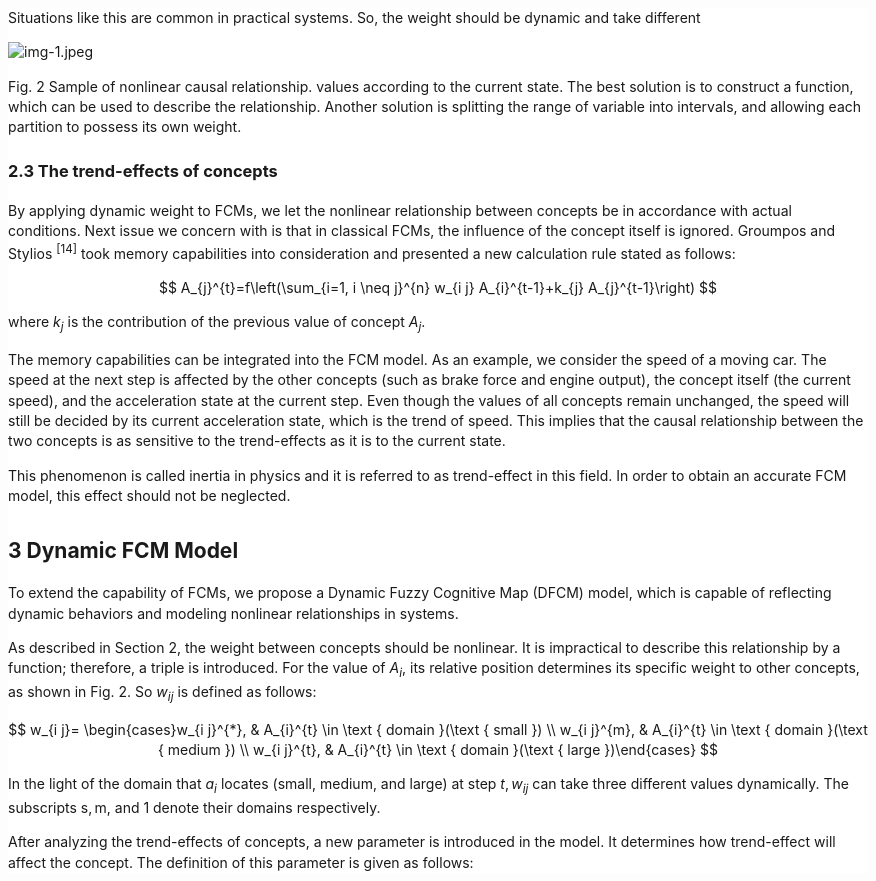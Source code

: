 Situations like this are common in practical systems. So, the weight should be dynamic and take different

![img-1.jpeg](img-1.jpeg)

Fig. 2 Sample of nonlinear causal relationship.
values according to the current state. The best solution is to construct a function, which can be used to describe the relationship. Another solution is splitting the range of variable into intervals, and allowing each partition to possess its own weight.

### 2.3 The trend-effects of concepts

By applying dynamic weight to FCMs, we let the nonlinear relationship between concepts be in accordance with actual conditions. Next issue we concern with is that in classical FCMs, the influence of the concept itself is ignored. Groumpos and Stylios ${ }^{[14]}$ took memory capabilities into consideration and presented a new calculation rule stated as follows:

$$
A_{j}^{t}=f\left(\sum_{i=1, i \neq j}^{n} w_{i j} A_{i}^{t-1}+k_{j} A_{j}^{t-1}\right)
$$

where $k_{j}$ is the contribution of the previous value of concept $A_{j}$.

The memory capabilities can be integrated into the FCM model. As an example, we consider the speed of a moving car. The speed at the next step is affected by the other concepts (such as brake force and engine output), the concept itself (the current speed), and the acceleration state at the current step. Even though the values of all concepts remain unchanged, the speed will still be decided by its current acceleration state, which is the trend of speed. This implies that the causal relationship between the two concepts is as sensitive to the trend-effects as it is to the current state.

This phenomenon is called inertia in physics and it is referred to as trend-effect in this field. In order to obtain an accurate FCM model, this effect should not be neglected.

## 3 Dynamic FCM Model

To extend the capability of FCMs, we propose a Dynamic Fuzzy Cognitive Map (DFCM) model, which is capable of reflecting dynamic behaviors and modeling nonlinear relationships in systems.

As described in Section 2, the weight between concepts should be nonlinear. It is impractical to describe this relationship by a function; therefore, a triple is introduced. For the value of $A_{i}$, its relative position determines its specific weight to other concepts, as shown in Fig. 2. So $w_{i j}$ is defined as follows:

$$
w_{i j}= \begin{cases}w_{i j}^{*}, & A_{i}^{t} \in \text { domain }(\text { small }) \\ w_{i j}^{m}, & A_{i}^{t} \in \text { domain }(\text { medium }) \\ w_{i j}^{t}, & A_{i}^{t} \in \text { domain }(\text { large })\end{cases}
$$

In the light of the domain that $a_{i}$ locates (small, medium, and large) at step $t, w_{i j}$ can take three different values dynamically. The subscripts $\mathrm{s}, \mathrm{m}$, and 1 denote their domains respectively.

After analyzing the trend-effects of concepts, a new parameter is introduced in the model. It determines how trend-effect will affect the concept. The definition of this parameter is given as follows:


[^0]:    - Boyuan Liu, Wenhui Fan, and Tianyuan Xiao are with the Department of Automation, Tsinghua University, Beijing 100084, China. E-mail: liuboyuan@126.com; fanwenhui@tsinghua.edu.cn.
